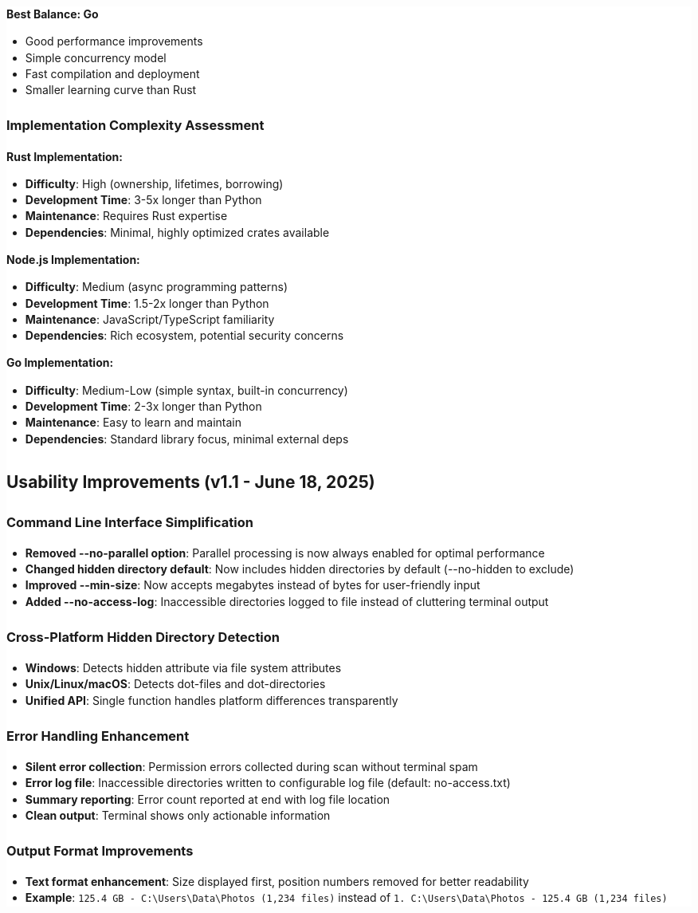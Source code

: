 **Best Balance: Go**
- Good performance improvements
- Simple concurrency model
- Fast compilation and deployment
- Smaller learning curve than Rust

### Implementation Complexity Assessment

**Rust Implementation:**
- **Difficulty**: High (ownership, lifetimes, borrowing)
- **Development Time**: 3-5x longer than Python
- **Maintenance**: Requires Rust expertise
- **Dependencies**: Minimal, highly optimized crates available

**Node.js Implementation:**
- **Difficulty**: Medium (async programming patterns)
- **Development Time**: 1.5-2x longer than Python
- **Maintenance**: JavaScript/TypeScript familiarity
- **Dependencies**: Rich ecosystem, potential security concerns

**Go Implementation:**
- **Difficulty**: Medium-Low (simple syntax, built-in concurrency)
- **Development Time**: 2-3x longer than Python
- **Maintenance**: Easy to learn and maintain
- **Dependencies**: Standard library focus, minimal external deps

## Usability Improvements (v1.1 - June 18, 2025)

### Command Line Interface Simplification
- **Removed --no-parallel option**: Parallel processing is now always enabled for optimal performance
- **Changed hidden directory default**: Now includes hidden directories by default (--no-hidden to exclude)
- **Improved --min-size**: Now accepts megabytes instead of bytes for user-friendly input
- **Added --no-access-log**: Inaccessible directories logged to file instead of cluttering terminal output

### Cross-Platform Hidden Directory Detection
- **Windows**: Detects hidden attribute via file system attributes
- **Unix/Linux/macOS**: Detects dot-files and dot-directories
- **Unified API**: Single function handles platform differences transparently

### Error Handling Enhancement
- **Silent error collection**: Permission errors collected during scan without terminal spam
- **Error log file**: Inaccessible directories written to configurable log file (default: no-access.txt)
- **Summary reporting**: Error count reported at end with log file location
- **Clean output**: Terminal shows only actionable information

### Output Format Improvements
- **Text format enhancement**: Size displayed first, position numbers removed for better readability
- **Example**: `125.4 GB - C:\Users\Data\Photos (1,234 files)` instead of `1. C:\Users\Data\Photos - 125.4 GB (1,234 files)`
